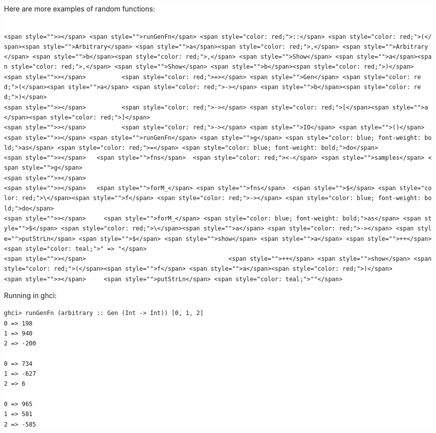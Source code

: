Here are more examples of random functions:

<pre class="sourceCode haskell"><code class="sourceCode haskell">
&lt;span style="">&gt;&lt;/span> &lt;span style="">runGenFn&lt;/span> &lt;span style="color: red;">::&lt;/span> &lt;span style="color: red;">(&lt;/span>&lt;span style="">Arbitrary&lt;/span> &lt;span style="">a&lt;/span>&lt;span style="color: red;">,&lt;/span> &lt;span style="">Arbitrary&lt;/span> &lt;span style="">b&lt;/span>&lt;span style="color: red;">,&lt;/span> &lt;span style="">Show&lt;/span> &lt;span style="">a&lt;/span>&lt;span style="color: red;">,&lt;/span> &lt;span style="">Show&lt;/span> &lt;span style="">b&lt;/span>&lt;span style="color: red;">)&lt;/span>
&lt;span style="">&gt;&lt;/span>          &lt;span style="color: red;">=&gt;&lt;/span> &lt;span style="">Gen&lt;/span> &lt;span style="color: red;">(&lt;/span>&lt;span style="">a&lt;/span> &lt;span style="color: red;">-&gt;&lt;/span> &lt;span style="">b&lt;/span>&lt;span style="color: red;">)&lt;/span>
&lt;span style="">&gt;&lt;/span>          &lt;span style="color: red;">-&gt;&lt;/span> &lt;span style="color: red;">[&lt;/span>&lt;span style="">a&lt;/span>&lt;span style="color: red;">]&lt;/span>
&lt;span style="">&gt;&lt;/span>          &lt;span style="color: red;">-&gt;&lt;/span> &lt;span style="">IO&lt;/span> &lt;span style="">()&lt;/span>
&lt;span style="">&gt;&lt;/span> &lt;span style="">runGenFn&lt;/span> &lt;span style="">g&lt;/span> &lt;span style="color: blue; font-weight: bold;">as&lt;/span> &lt;span style="color: red;">=&lt;/span> &lt;span style="color: blue; font-weight: bold;">do&lt;/span>
&lt;span style="">&gt;&lt;/span>   &lt;span style="">fns&lt;/span>  &lt;span style="color: red;">&lt;-&lt;/span> &lt;span style="">samples&lt;/span> &lt;span style="">g&lt;/span>
&lt;span style="">&gt;&lt;/span> 
&lt;span style="">&gt;&lt;/span>   &lt;span style="">forM_&lt;/span> &lt;span style="">fns&lt;/span>  &lt;span style="">$&lt;/span> &lt;span style="color: red;">\&lt;/span>&lt;span style="">f&lt;/span> &lt;span style="color: red;">-&gt;&lt;/span> &lt;span style="color: blue; font-weight: bold;">do&lt;/span>
&lt;span style="">&gt;&lt;/span>     &lt;span style="">forM_&lt;/span> &lt;span style="color: blue; font-weight: bold;">as&lt;/span> &lt;span style="">$&lt;/span> &lt;span style="color: red;">\&lt;/span>&lt;span style="">a&lt;/span> &lt;span style="color: red;">-&gt;&lt;/span> &lt;span style="">putStrLn&lt;/span> &lt;span style="">$&lt;/span> &lt;span style="">show&lt;/span> &lt;span style="">a&lt;/span> &lt;span style="">++&lt;/span> &lt;span style="color: teal;">" =&gt; "&lt;/span>
&lt;span style="">&gt;&lt;/span>                                        &lt;span style="">++&lt;/span> &lt;span style="">show&lt;/span> &lt;span style="color: red;">(&lt;/span>&lt;span style="">f&lt;/span> &lt;span style="">a&lt;/span>&lt;span style="color: red;">)&lt;/span>
&lt;span style="">&gt;&lt;/span>     &lt;span style="">putStrLn&lt;/span> &lt;span style="color: teal;">""&lt;/span>
</code></pre>

Running in ghci:

    
    ghci> runGenFn (arbitrary :: Gen (Int -> Int)) [0, 1, 2]
    0 => 198
    1 => 940
    2 => -200
    
    0 => 734
    1 => -627
    2 => 6
    
    0 => 965
    1 => 581
    2 => -585
    